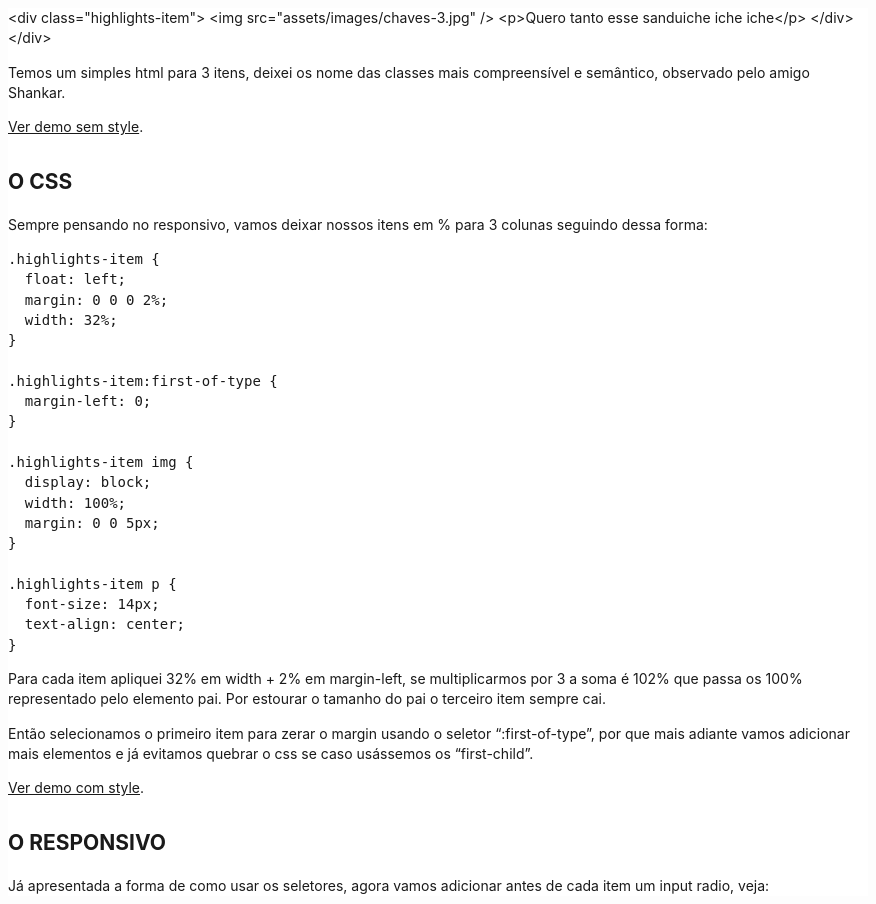   &lt;div class="highlights-item"&gt;
    &lt;img src="assets/images/chaves-3.jpg" /&gt;
    &lt;p&gt;Quero tanto esse sanduiche iche iche&lt;/p&gt;
  &lt;/div&gt;
&lt;/div&gt;
</pre>

Temos um simples html para 3 itens, deixei os nome das classes mais compreensível e semântico, observado pelo amigo Shankar.
  
<a href="http://palloi.github.io/responsive-header-only-css/demo-only-elements.html" target="_blank">Ver demo sem style</a>.

## O CSS

Sempre pensando no responsivo, vamos deixar nossos itens em % para 3 colunas seguindo dessa forma:

<pre class="lang-css">.highlights-item {
  float: left;
  margin: 0 0 0 2%;
  width: 32%;
}

.highlights-item:first-of-type {
  margin-left: 0;
}

.highlights-item img {
  display: block;
  width: 100%;
  margin: 0 0 5px;
}

.highlights-item p {
  font-size: 14px;
  text-align: center;
}
</pre>

Para cada item apliquei 32% em width + 2% em margin-left, se multiplicarmos por 3 a soma é 102% que passa os 100% representado pelo elemento pai. Por estourar o tamanho do pai o terceiro item sempre cai.
  
Então selecionamos o primeiro item para zerar o margin usando o seletor &#8220;:first-of-type&#8221;, por que mais adiante vamos adicionar mais elementos e já evitamos quebrar o css se caso usássemos os &#8220;first-child&#8221;.
  
<a href="http://palloi.github.io/responsive-header-only-css/demo-basic-highlights.html" target="_blank">Ver demo com style</a>.

## O RESPONSIVO

Já apresentada a forma de como usar os seletores, agora vamos adicionar antes de cada item um input radio, veja:

